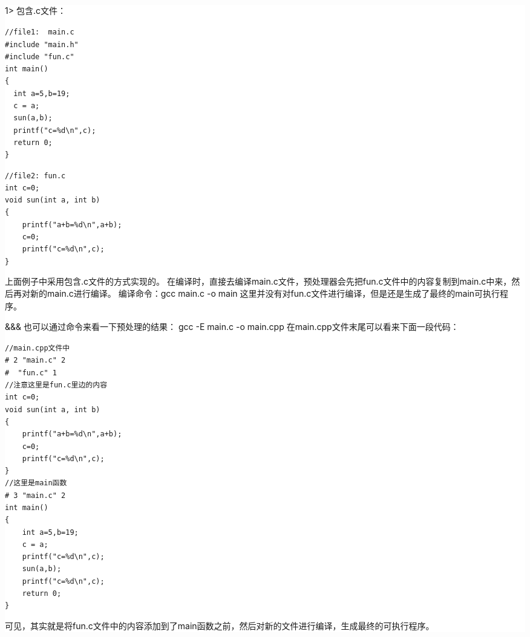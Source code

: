 1> 包含.c文件：

```
//file1:  main.c 
#include "main.h"
#include "fun.c"
int main()
{
  int a=5,b=19;
  c = a;    
  sun(a,b);
  printf("c=%d\n",c);
  return 0;
}
```

```
//file2: fun.c
int c=0;
void sun(int a, int b)
{
	printf("a+b=%d\n",a+b);
	c=0;
	printf("c=%d\n",c);
}
```
上面例子中采用包含.c文件的方式实现的。
在编译时，直接去编译main.c文件，预处理器会先把fun.c文件中的内容复制到main.c中来，然后再对新的main.c进行编译。
编译命令：gcc main.c -o main 
这里并没有对fun.c文件进行编译，但是还是生成了最终的main可执行程序。

&&& 也可以通过命令来看一下预处理的结果：
   gcc -E main.c -o main.cpp
在main.cpp文件末尾可以看来下面一段代码：
```
//main.cpp文件中
# 2 "main.c" 2
#  "fun.c" 1
//注意这里是fun.c里边的内容
int c=0;
void sun(int a, int b)
{
	printf("a+b=%d\n",a+b);
	c=0;
	printf("c=%d\n",c);
} 
//这里是main函数
# 3 "main.c" 2
int main()
{ 
	int a=5,b=19;
	c = a;
	printf("c=%d\n",c);
	sun(a,b);
	printf("c=%d\n",c);
	return 0;
}
```
可见，其实就是将fun.c文件中的内容添加到了main函数之前，然后对新的文件进行编译，生成最终的可执行程序。
